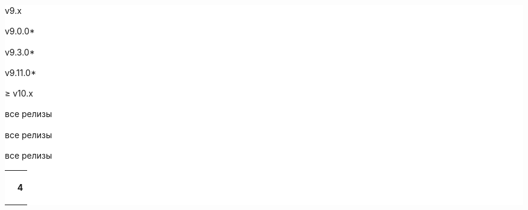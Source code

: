 v9.x

</th>

<td>

v9.0.0\*

</td>

<td>

v9.3.0\*

</td>

<td>

v9.11.0\*

</td>

</tr>

<tr>

<th scope="row">

≥ v10.x

</th>

<td>

все релизы

</td>

<td>

все релизы

</td>

<td>

все релизы

</td>

</tr>

</table>

<table>

<tr>

<td>

</td>

<th scope="col">

4
